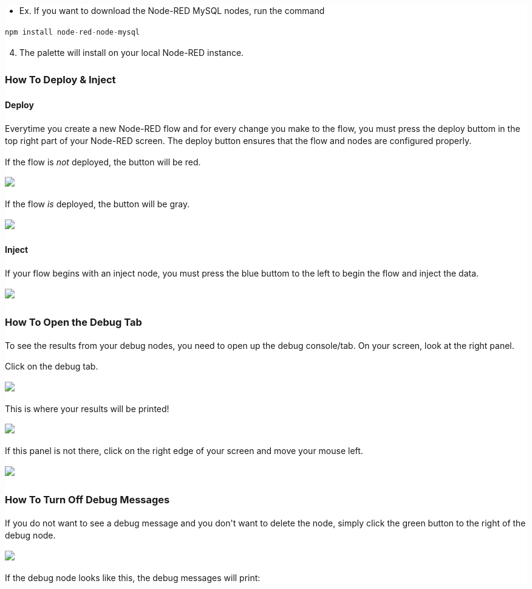   - Ex. If you want to download the Node-RED MySQL nodes, run the command
  
``` javascript
npm install node-red-node-mysql
```
4. The palette will install on your local Node-RED instance. 

### How To Deploy & Inject

#### Deploy 

Everytime you create a new Node-RED flow and for every change you make to the flow, you must press the deploy buttom in the top right part of your Node-RED screen. The deploy button ensures that the flow and nodes are configured properly.

If the flow is *not* deployed, the button will be red. 

<img src="https://github.ibm.com/L-Gamerman/NodeRedEducation/blob/master/Chapter%201%20-%20Getting%20Started/Screenshots/deploy.png" width="200"> 

If the flow *is* deployed, the button will be gray.

<img src="https://github.ibm.com/L-Gamerman/NodeRedEducation/blob/master/Chapter%201%20-%20Getting%20Started/Screenshots/deploy_gray.png" width="200"> 

#### Inject

If your flow begins with an inject node, you must press the blue buttom to the left to begin the flow and inject the data.

<img src="https://github.ibm.com/L-Gamerman/NodeRedEducation/blob/master/Chapter%201%20-%20Getting%20Started/Screenshots/inject.png" width="300">

### How To Open the Debug Tab

To see the results from your debug nodes, you need to open up the debug console/tab. On your screen, look at the right panel. 

Click on the debug tab. 

<img src="https://github.ibm.com/L-Gamerman/NodeRedEducation/blob/master/Chapter%201%20-%20Getting%20Started/Screenshots/debug_arrow.png">

This is where your results will be printed! 

<img src="https://github.ibm.com/L-Gamerman/NodeRedEducation/blob/master/Chapter%201%20-%20Getting%20Started/Screenshots/debug_result.png">

If this panel is not there, click on the right edge of your screen and move your mouse left. 

![](https://github.ibm.com/L-Gamerman/NodeRedEducation/blob/master/Chapter%201%20-%20Getting%20Started/Screenshots/M2.gif)

### How To Turn Off Debug Messages

If you do not want to see a debug message and you don't want to delete the node, simply click the green button to the right of the debug node. 

<img src="https://github.ibm.com/L-Gamerman/NodeRedEducation/blob/master/Chapter%201%20-%20Getting%20Started/Screenshots/debug_button.png">

If the debug node looks like this, the debug messages will print: 
